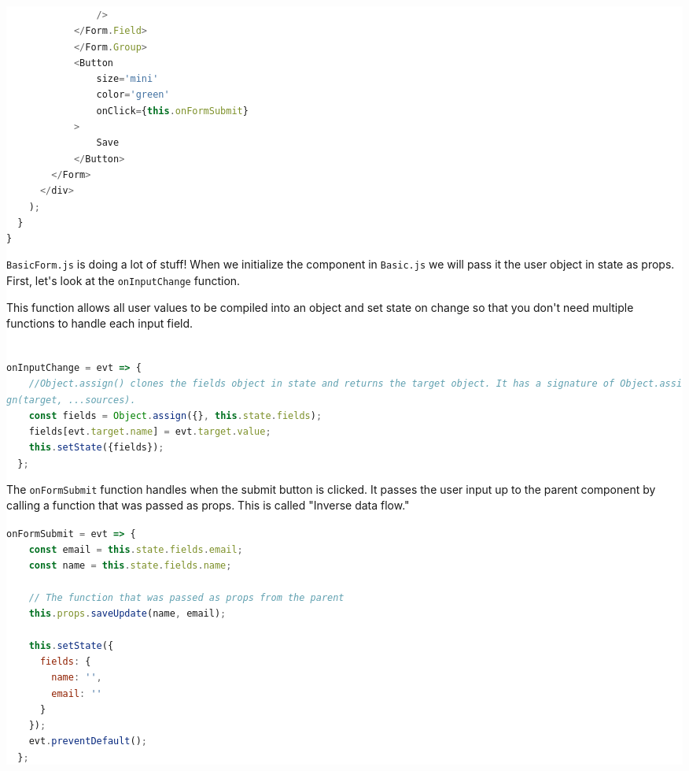 ```js
                />
            </Form.Field>
            </Form.Group>
            <Button 
                size='mini' 
                color='green'
                onClick={this.onFormSubmit}
            >
                Save                       
            </Button>
        </Form>
      </div>
    );
  }
}
```
`BasicForm.js` is doing a lot of stuff!
When we initialize the component in `Basic.js` we will pass it the user object in state as props. First, let's look at the `onInputChange` function.

This function allows all user values to be compiled into an object and set state on change so that you don't need multiple functions to handle each input field.
```js

onInputChange = evt => {
    //Object.assign() clones the fields object in state and returns the target object. It has a signature of Object.assign(target, ...sources).
    const fields = Object.assign({}, this.state.fields);
    fields[evt.target.name] = evt.target.value;
    this.setState({fields});
  };
```

The `onFormSubmit` function handles when the submit button is clicked. It passes the user input up to the parent component by calling a function that was passed as props. This is called "Inverse data flow."

```js
onFormSubmit = evt => {
    const email = this.state.fields.email;
    const name = this.state.fields.name;

    // The function that was passed as props from the parent
    this.props.saveUpdate(name, email);

    this.setState({
      fields: {
        name: '',
        email: ''
      }
    });
    evt.preventDefault();
  };
```
